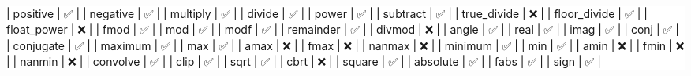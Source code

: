 | positive | ✅ |
| negative | ✅ |
| multiply | ✅ |
| divide | ✅ |
| power | ✅ |
| subtract | ✅ |
| true_divide | ❌ |
| floor_divide | ✅ |
| float_power | ❌ |
| fmod | ✅ |
| mod | ✅ |
| modf | ✅ |
| remainder | ✅ |
| divmod | ❌ |
| angle | ✅ |
| real | ✅ |
| imag | ✅ |
| conj | ✅ |
| conjugate | ✅ |
| maximum | ✅ |
| max | ✅ |
| amax | ❌ |
| fmax | ❌ |
| nanmax | ❌ |
| minimum | ✅ |
| min | ✅ |
| amin | ❌ |
| fmin | ❌ |
| nanmin | ❌ |
| convolve | ✅ |
| clip | ✅ |
| sqrt | ✅ |
| cbrt | ❌ |
| square | ✅ |
| absolute | ✅ |
| fabs | ✅ |
| sign | ✅ |